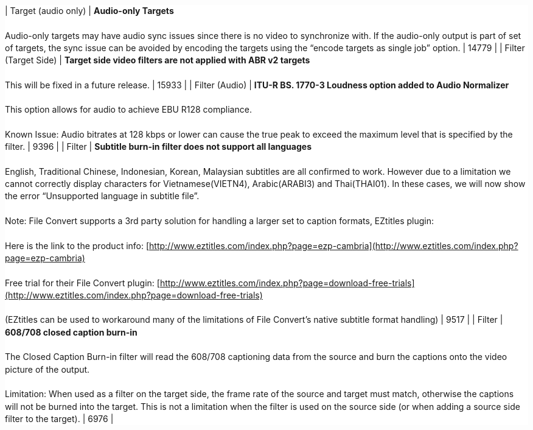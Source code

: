| Target (audio only) | **Audio-only Targets** <br /><br />Audio-only targets may have audio sync issues since there is no video to synchronize with. If the audio-only output is part of set of targets, the sync issue can be avoided by encoding the targets using the “encode targets as single job” option. | 14779 |
| Filter (Target Side) | **Target side video filters are not applied with ABR v2 targets**<br /><br /> This will be fixed in a future release. | 15933 |
| Filter (Audio) | **ITU-R BS. 1770-3 Loudness option added to Audio Normalizer** <br /><br />This option allows for audio to achieve EBU R128 compliance. <br /><br />Known Issue: Audio bitrates at 128 kbps or lower can cause the true peak to exceed the maximum level that is specified by the filter. | 9396 |
| Filter | **Subtitle burn-in filter does not support all languages** <br /><br />English, Traditional Chinese, Indonesian, Korean, Malaysian subtitles are all confirmed to work. However due to a limitation we cannot correctly display characters for Vietnamese(VIETN4), Arabic(ARABI3) and Thai(THAI01). In these cases, we will now show the error “Unsupported language in subtitle file”. <br /><br />Note: File Convert supports a 3rd party solution for handling a larger set to caption formats, EZtitles plugin: <br /><br />Here is the link to the product info: [http://www.eztitles.com/index.php?page=ezp-cambria](http://www.eztitles.com/index.php?page=ezp-cambria)<br /><br />Free trial for their File Convert plugin: [http://www.eztitles.com/index.php?page=download-free-trials](http://www.eztitles.com/index.php?page=download-free-trials)<br /><br />(EZtitles can be used to workaround many of the limitations of File Convert’s native subtitle format handling) | 9517 |
| Filter | **608/708 closed caption burn-in** <br /><br />The Closed Caption Burn-in filter will read the 608/708 captioning data from the source and burn the captions onto the video picture of the output. <br /><br />Limitation: When used as a filter on the target side, the frame rate of the source and target must match, otherwise the captions will not be burned into the target. This is not a limitation when the filter is used on the source side (or when adding a source side filter to the target). | 6976 |
